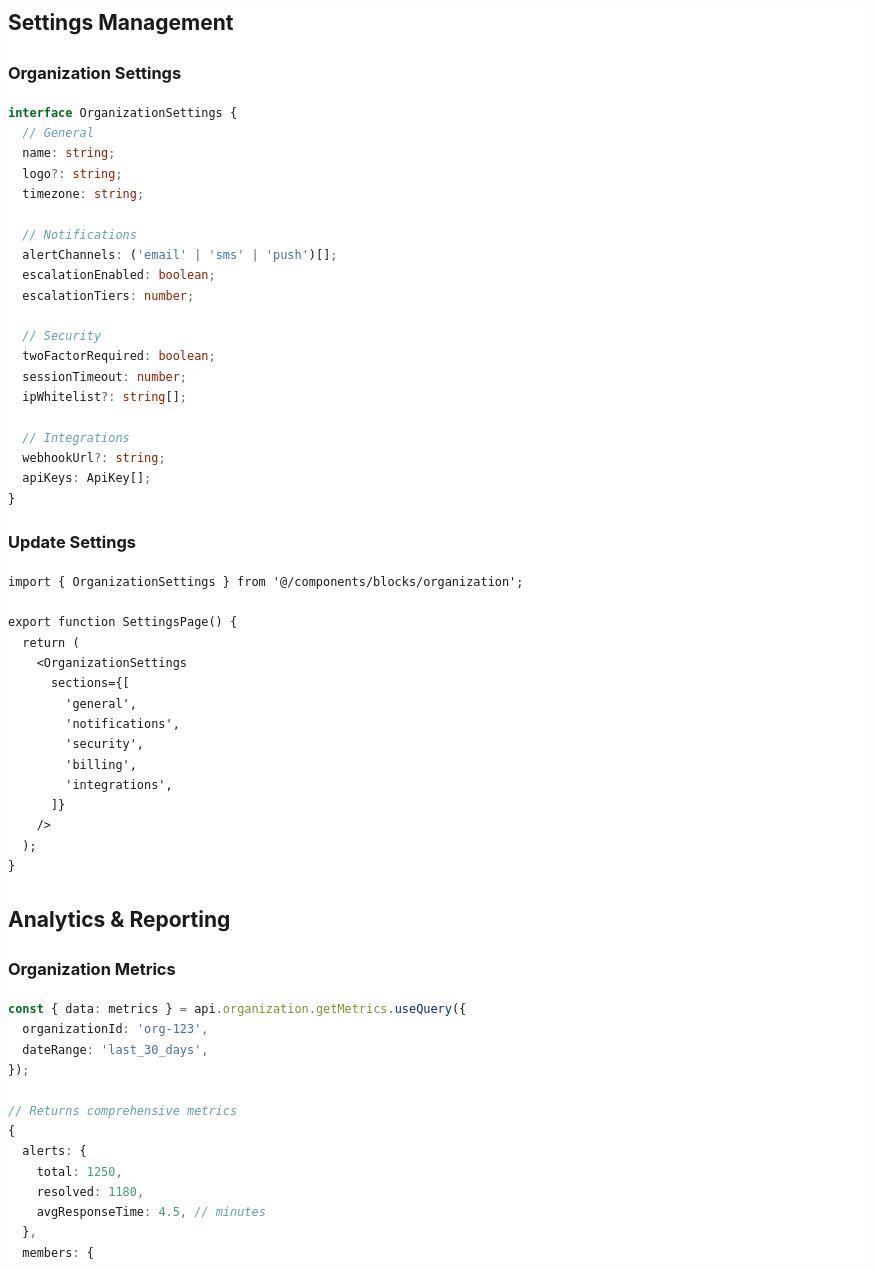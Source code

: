 ## Settings Management

### Organization Settings
```ts
interface OrganizationSettings {
  // General
  name: string;
  logo?: string;
  timezone: string;
  
  // Notifications
  alertChannels: ('email' | 'sms' | 'push')[];
  escalationEnabled: boolean;
  escalationTiers: number;
  
  // Security
  twoFactorRequired: boolean;
  sessionTimeout: number;
  ipWhitelist?: string[];
  
  // Integrations
  webhookUrl?: string;
  apiKeys: ApiKey[];
}
```

### Update Settings
```tsx
import { OrganizationSettings } from '@/components/blocks/organization';

export function SettingsPage() {
  return (
    <OrganizationSettings
      sections={[
        'general',
        'notifications',
        'security',
        'billing',
        'integrations',
      ]}
    />
  );
}
```

## Analytics & Reporting

### Organization Metrics
```ts
const { data: metrics } = api.organization.getMetrics.useQuery({
  organizationId: 'org-123',
  dateRange: 'last_30_days',
});

// Returns comprehensive metrics
{
  alerts: {
    total: 1250,
    resolved: 1180,
    avgResponseTime: 4.5, // minutes
  },
  members: {
```